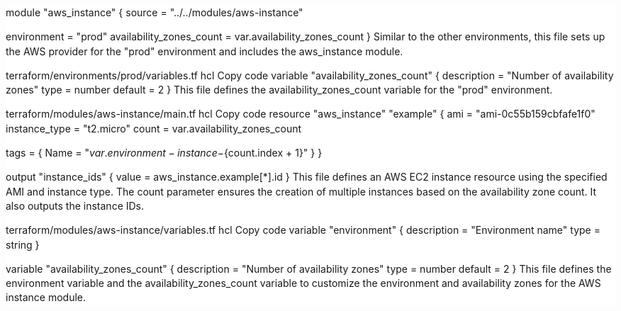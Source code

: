 module "aws_instance" {
  source = "../../modules/aws-instance"

  environment = "prod"
  availability_zones_count = var.availability_zones_count
}
Similar to the other environments, this file sets up the AWS provider for the "prod" environment and includes the aws_instance module.

terraform/environments/prod/variables.tf
hcl
Copy code
variable "availability_zones_count" {
  description = "Number of availability zones"
  type        = number
  default     = 2
}
This file defines the availability_zones_count variable for the "prod" environment.

terraform/modules/aws-instance/main.tf
hcl
Copy code
resource "aws_instance" "example" {
  ami           = "ami-0c55b159cbfafe1f0"
  instance_type = "t2.micro"
  count         = var.availability_zones_count

  tags = {
    Name = "${var.environment}-instance-${count.index + 1}"
  }
}

output "instance_ids" {
  value = aws_instance.example[*].id
}
This file defines an AWS EC2 instance resource using the specified AMI and instance type. The count parameter ensures the creation of multiple instances based on the availability zone count. It also outputs the instance IDs.

terraform/modules/aws-instance/variables.tf
hcl
Copy code
variable "environment" {
  description = "Environment name"
  type        = string
}

variable "availability_zones_count" {
  description = "Number of availability zones"
  type        = number
  default     = 2
}
This file defines the environment variable and the availability_zones_count variable to customize the environment and availability zones for the AWS instance module.
